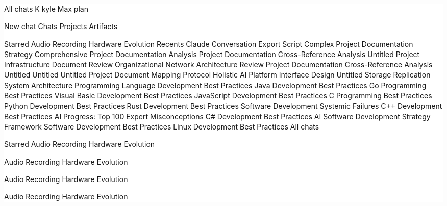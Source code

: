 All chats
K
kyle
Max plan

New chat
Chats
Projects
Artifacts

Starred
Audio Recording Hardware Evolution
Recents
Claude Conversation Export Script
Complex Project Documentation Strategy
Comprehensive Project Documentation Analysis
Project Documentation Cross-Reference Analysis
Untitled
Project Infrastructure Document Review
Organizational Network Architecture Review
Project Documentation Cross-Reference Analysis
Untitled
Untitled
Untitled
Project Document Mapping Protocol
Holistic AI Platform Interface Design
Untitled
Storage Replication System Architecture
Programming Language Development Best Practices
Java Development Best Practices
Go Programming Best Practices
Visual Basic Development Best Practices
JavaScript Development Best Practices
C Programming Best Practices
Python Development Best Practices
Rust Development Best Practices
Software Development Systemic Failures
C++ Development Best Practices
AI Progress: Top 100 Expert Misconceptions
C# Development Best Practices
AI Software Development Strategy Framework
Software Development Best Practices
Linux Development Best Practices
All chats

Starred
Audio Recording Hardware Evolution

Audio Recording Hardware Evolution

Audio Recording Hardware Evolution

Audio Recording Hardware Evolution
